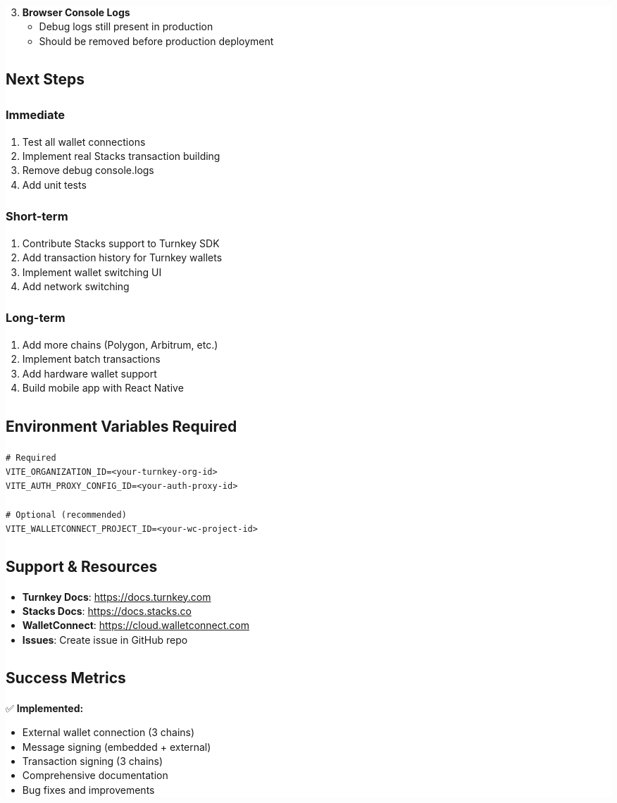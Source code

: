 3. **Browser Console Logs**
   - Debug logs still present in production
   - Should be removed before production deployment

## Next Steps

### Immediate
1. Test all wallet connections
2. Implement real Stacks transaction building
3. Remove debug console.logs
4. Add unit tests

### Short-term
1. Contribute Stacks support to Turnkey SDK
2. Add transaction history for Turnkey wallets
3. Implement wallet switching UI
4. Add network switching

### Long-term
1. Add more chains (Polygon, Arbitrum, etc.)
2. Implement batch transactions
3. Add hardware wallet support
4. Build mobile app with React Native

## Environment Variables Required

```env
# Required
VITE_ORGANIZATION_ID=<your-turnkey-org-id>
VITE_AUTH_PROXY_CONFIG_ID=<your-auth-proxy-id>

# Optional (recommended)
VITE_WALLETCONNECT_PROJECT_ID=<your-wc-project-id>
```

## Support & Resources

- **Turnkey Docs**: https://docs.turnkey.com
- **Stacks Docs**: https://docs.stacks.co
- **WalletConnect**: https://cloud.walletconnect.com
- **Issues**: Create issue in GitHub repo

## Success Metrics

✅ **Implemented:**
- External wallet connection (3 chains)
- Message signing (embedded + external)
- Transaction signing (3 chains)
- Comprehensive documentation
- Bug fixes and improvements
